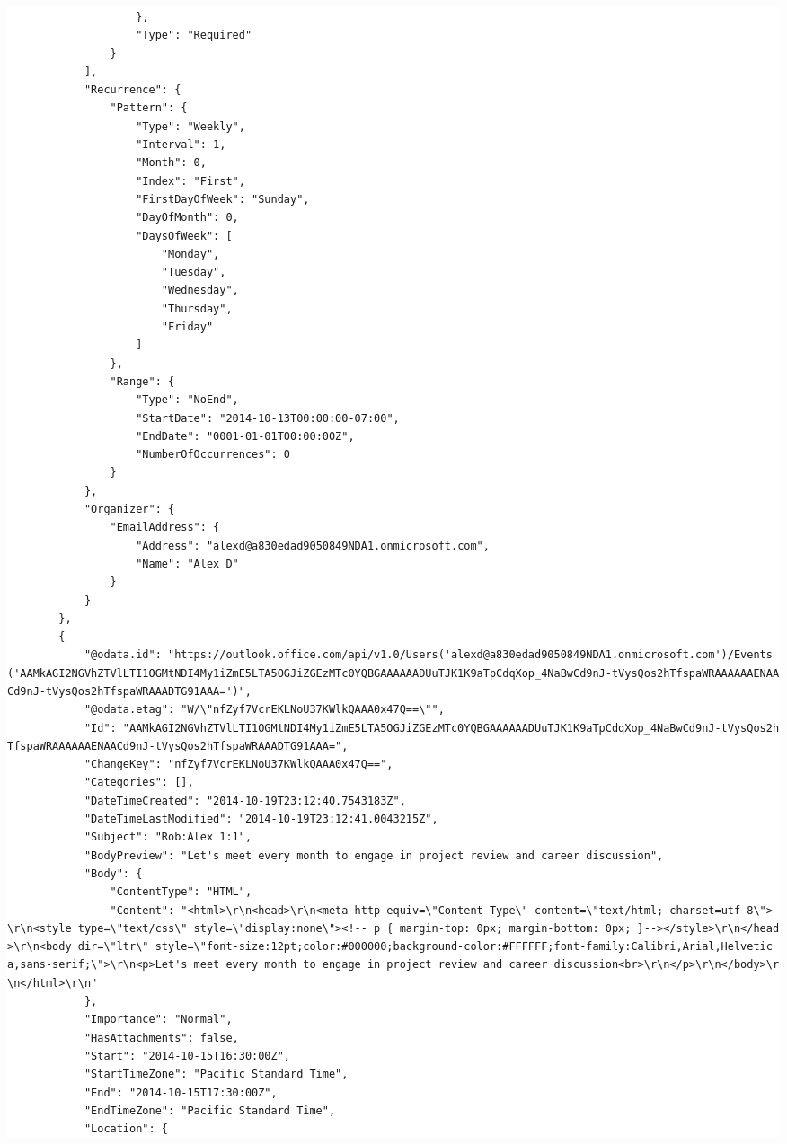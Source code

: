 ```REST-i
                    },
                    "Type": "Required"
                }
            ],
            "Recurrence": {
                "Pattern": {
                    "Type": "Weekly",
                    "Interval": 1,
                    "Month": 0,
                    "Index": "First",
                    "FirstDayOfWeek": "Sunday",
                    "DayOfMonth": 0,
                    "DaysOfWeek": [
                        "Monday",
                        "Tuesday",
                        "Wednesday",
                        "Thursday",
                        "Friday"
                    ]
                },
                "Range": {
                    "Type": "NoEnd",
                    "StartDate": "2014-10-13T00:00:00-07:00",
                    "EndDate": "0001-01-01T00:00:00Z",
                    "NumberOfOccurrences": 0
                }
            },
            "Organizer": {
                "EmailAddress": {
                    "Address": "alexd@a830edad9050849NDA1.onmicrosoft.com",
                    "Name": "Alex D"
                }
            }
        },
        {
            "@odata.id": "https://outlook.office.com/api/v1.0/Users('alexd@a830edad9050849NDA1.onmicrosoft.com')/Events('AAMkAGI2NGVhZTVlLTI1OGMtNDI4My1iZmE5LTA5OGJiZGEzMTc0YQBGAAAAAADUuTJK1K9aTpCdqXop_4NaBwCd9nJ-tVysQos2hTfspaWRAAAAAAENAACd9nJ-tVysQos2hTfspaWRAAADTG91AAA=')",
            "@odata.etag": "W/\"nfZyf7VcrEKLNoU37KWlkQAAA0x47Q==\"",
            "Id": "AAMkAGI2NGVhZTVlLTI1OGMtNDI4My1iZmE5LTA5OGJiZGEzMTc0YQBGAAAAAADUuTJK1K9aTpCdqXop_4NaBwCd9nJ-tVysQos2hTfspaWRAAAAAAENAACd9nJ-tVysQos2hTfspaWRAAADTG91AAA=",
            "ChangeKey": "nfZyf7VcrEKLNoU37KWlkQAAA0x47Q==",
            "Categories": [],
            "DateTimeCreated": "2014-10-19T23:12:40.7543183Z",
            "DateTimeLastModified": "2014-10-19T23:12:41.0043215Z",
            "Subject": "Rob:Alex 1:1",
            "BodyPreview": "Let's meet every month to engage in project review and career discussion",
            "Body": {
                "ContentType": "HTML",
                "Content": "<html>\r\n<head>\r\n<meta http-equiv=\"Content-Type\" content=\"text/html; charset=utf-8\">\r\n<style type=\"text/css\" style=\"display:none\"><!-- p { margin-top: 0px; margin-bottom: 0px; }--></style>\r\n</head>\r\n<body dir=\"ltr\" style=\"font-size:12pt;color:#000000;background-color:#FFFFFF;font-family:Calibri,Arial,Helvetica,sans-serif;\">\r\n<p>Let's meet every month to engage in project review and career discussion<br>\r\n</p>\r\n</body>\r\n</html>\r\n"
            },
            "Importance": "Normal",
            "HasAttachments": false,
            "Start": "2014-10-15T16:30:00Z",
            "StartTimeZone": "Pacific Standard Time",            
            "End": "2014-10-15T17:30:00Z",
            "EndTimeZone": "Pacific Standard Time",                      
            "Location": {
```
